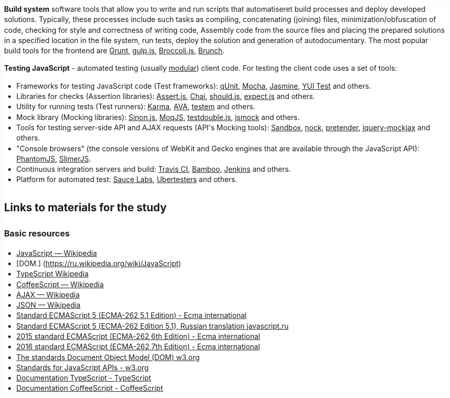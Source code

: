 **Build system** software tools that allow you to write and run scripts that automatiseret build processes and deploy developed solutions. Typically, these processes include such tasks as compiling, concatenating (joining) files, minimization/obfuscation of code, checking for style and correctness of writing code, Assembly code from the source files and placing the prepared solutions in a specified location in the file system, run tests, deploy the solution and generation of autodocumentary. The most popular build tools for the frontend are [Grunt](http://gruntjs.com/), [gulp.js](http://gulpjs.com/), [Broccoli.js](http://broccolijs.com/), [Brunch](http://brunch.io/). 

**Testing JavaScript** - automated testing (usually [modular](https://ru.wikipedia.org/wiki/Модульное_тестирование)) client code. For testing the client code uses a set of tools: 

* Frameworks for testing JavaScript code (Test frameworks): [qUnit](http://qunitjs.com/), [Mocha](http://mochajs.org/), [Jasmine](https://jasmine.github.io/), [YUI Test](https://yuilibrary.com/yui/docs/test/) and others. 
* Libraries for checks (Assertion libraries): [Assert.js](http://angular.github.io/assert/), [Chai](http://chaijs.com/), [should.js](https://github.com/shouldjs/should.js), [expect.js](https://github.com/Automattic/expect.js) and others. 
* Utility for running tests (Test runners): [Karma](http://karma-runner.github.io/), [AVA](https://github.com/avajs/ava), [testem](https://github.com/testem/testem) and others. 
* Mock library (Mocking libraries): [Sinon.js](http://sinonjs.org/), [MoqJS](https://github.com/slavik57/moqjs), [testdouble.js](https://github.com/testdouble/testdouble.js), [jsmock](https://github.com/chrismichaelscott/jsmock) and others. 
* Tools for testing server-side API and AJAX requests (API's Mocking tools): [Sandbox](https://getsandbox.com/), [nock](https://github.com/node-nock/nock), [pretender](https://github.com/pretenderjs/pretender), [jquery-mockjax](https://github.com/jakerella/jquery-mockjax) and others. 
* "Console browsers" (the console versions of WebKit and Gecko engines that are available through the JavaScript API): [PhantomJS](http://phantomjs.org/), [SlimerJS](http://slimerjs.org/).
* Continuous integration servers and build: [Travis CI](travis-ci.org), [Bamboo](https://ru.atlassian.com/software/bamboo), [Jenkins](https://jenkins.io/) and others. 
* Platform for automated test: [Sauce Labs](https://saucelabs.com/), [Ubertesters](https://ubertesters.com/) and others. 

## Links to materials for the study 

### Basic resources 

* [JavaScript — Wikipedia](https://ru.wikipedia.org/wiki/JavaScript) 
* [DOM.] (https://ru.wikipedia.org/wiki/JavaScript) 
* [TypeScript Wikipedia](https://ru.wikipedia.org/wiki/TypeScript) 
* [CoffeeScript — Wikipedia](https://ru.wikipedia.org/wiki/CoffeeScript) 
* [AJAX — Wikipedia](https://ru.wikipedia.org/wiki/AJAX) 
* [JSON — Wikipedia](https://ru.wikipedia.org/wiki/JSON) 
* [Standard ECMAScript 5 (ECMA-262 5.1 Edition) - Ecma international](http://www.ecma-international.org/ecma-262/5.1/) 
* [Standard ECMAScript 5 (ECMA-262 Edition 5.1), Russian translation javascript.ru](http://es5.javascript.ru/) 
* [2015 standard ECMAScript (ECMA-262 6th Edition) - Ecma international](http://www.ecma-international.org/ecma-262/6.0/) 
* [2016 standard ECMAScript (ECMA-262 7th Edition) - Ecma international](http://www.ecma-international.org/ecma-262/7.0/) 
* [The standards Document Object Model (DOM) w3.org](https://www.w3.org/DOM/Activity) 
* [Standards for JavaScript APIs - w3.org](https://www.w3.org/standards/techs/js) 
* [Documentation TypeScript - TypeScript](http://www.typescriptlang.org/docs/tutorial.html) 
* [Documentation CoffeeScript - CoffeeScript](http://coffeescript.org/) 
